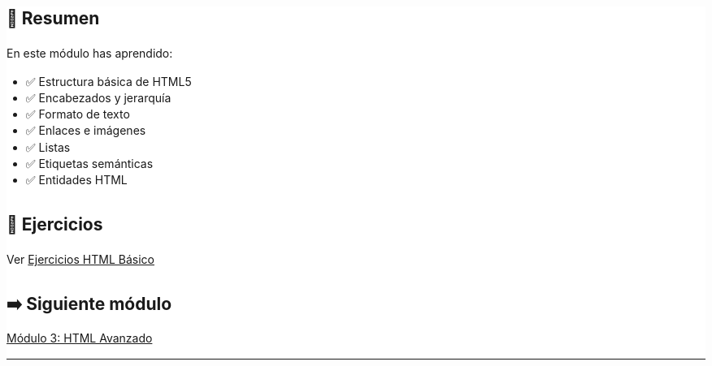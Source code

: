 ## 📝 Resumen

En este módulo has aprendido:
- ✅ Estructura básica de HTML5
- ✅ Encabezados y jerarquía
- ✅ Formato de texto
- ✅ Enlaces e imágenes
- ✅ Listas
- ✅ Etiquetas semánticas
- ✅ Entidades HTML

## 🎯 Ejercicios

Ver [Ejercicios HTML Básico](../ejercicios/html-basico.md)

## ➡️ Siguiente módulo

[Módulo 3: HTML Avanzado](03-html-avanzado.md)

***